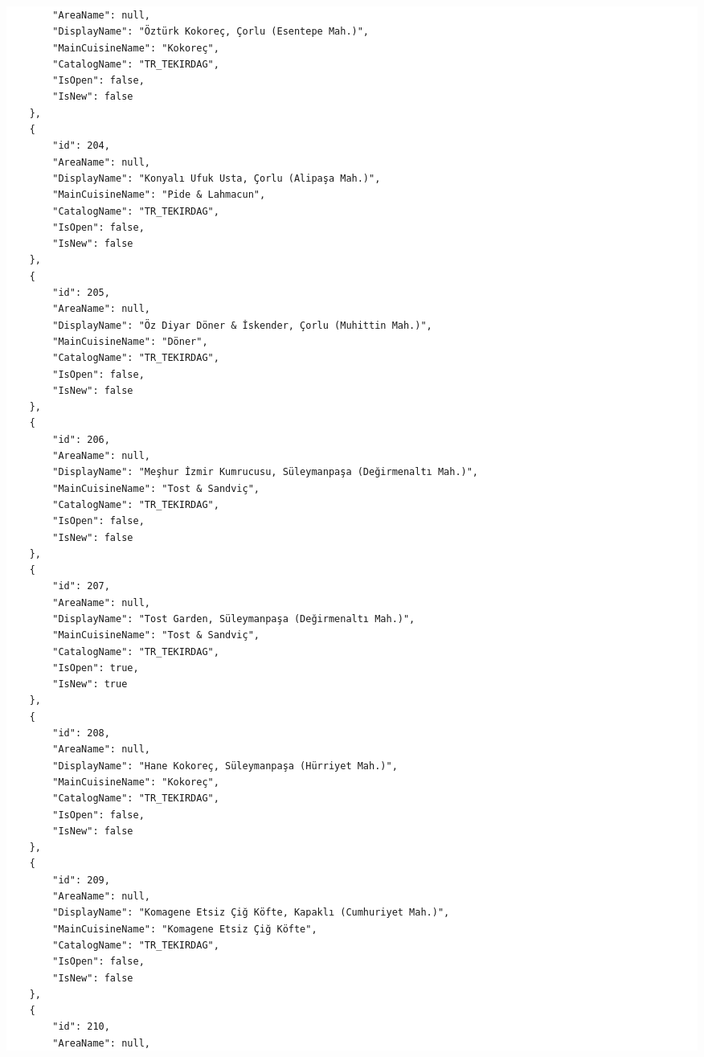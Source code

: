             "AreaName": null,
            "DisplayName": "Öztürk Kokoreç, Çorlu (Esentepe Mah.)",
            "MainCuisineName": "Kokoreç",
            "CatalogName": "TR_TEKIRDAG",
            "IsOpen": false,
            "IsNew": false
        },
        {
            "id": 204,
            "AreaName": null,
            "DisplayName": "Konyalı Ufuk Usta, Çorlu (Alipaşa Mah.)",
            "MainCuisineName": "Pide & Lahmacun",
            "CatalogName": "TR_TEKIRDAG",
            "IsOpen": false,
            "IsNew": false
        },
        {
            "id": 205,
            "AreaName": null,
            "DisplayName": "Öz Diyar Döner & İskender, Çorlu (Muhittin Mah.)",
            "MainCuisineName": "Döner",
            "CatalogName": "TR_TEKIRDAG",
            "IsOpen": false,
            "IsNew": false
        },
        {
            "id": 206,
            "AreaName": null,
            "DisplayName": "Meşhur İzmir Kumrucusu, Süleymanpaşa (Değirmenaltı Mah.)",
            "MainCuisineName": "Tost & Sandviç",
            "CatalogName": "TR_TEKIRDAG",
            "IsOpen": false,
            "IsNew": false
        },
        {
            "id": 207,
            "AreaName": null,
            "DisplayName": "Tost Garden, Süleymanpaşa (Değirmenaltı Mah.)",
            "MainCuisineName": "Tost & Sandviç",
            "CatalogName": "TR_TEKIRDAG",
            "IsOpen": true,
            "IsNew": true
        },
        {
            "id": 208,
            "AreaName": null,
            "DisplayName": "Hane Kokoreç, Süleymanpaşa (Hürriyet Mah.)",
            "MainCuisineName": "Kokoreç",
            "CatalogName": "TR_TEKIRDAG",
            "IsOpen": false,
            "IsNew": false
        },
        {
            "id": 209,
            "AreaName": null,
            "DisplayName": "Komagene Etsiz Çiğ Köfte, Kapaklı (Cumhuriyet Mah.)",
            "MainCuisineName": "Komagene Etsiz Çiğ Köfte",
            "CatalogName": "TR_TEKIRDAG",
            "IsOpen": false,
            "IsNew": false
        },
        {
            "id": 210,
            "AreaName": null,